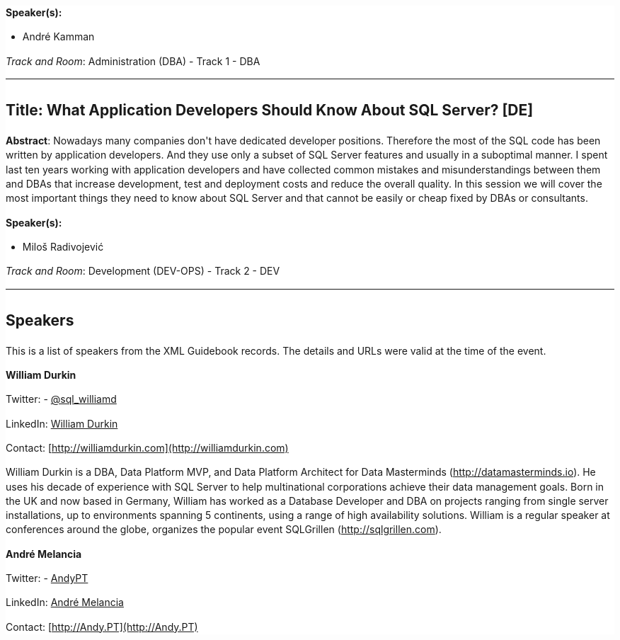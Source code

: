 **Speaker(s):**
- André Kamman
 
*Track and Room*: Administration (DBA) - Track 1 - DBA
 
----------------------------------------------------------------------------------- 
 
 
## Title: What Application Developers Should Know About SQL Server? [DE]
 
**Abstract**:
Nowadays many companies don't have dedicated developer positions. Therefore the most of the SQL code has been written by application developers. And they use only a subset of SQL Server features and usually in a suboptimal manner.
I spent last ten years working with application developers and have collected common mistakes and misunderstandings between them and DBAs that increase development, test and deployment costs and reduce the overall quality.
In this session we will cover the most important things they need to know about SQL Server and that cannot be easily or cheap fixed by DBAs or consultants.
 
**Speaker(s):**
- Miloš Radivojević
 
*Track and Room*: Development (DEV-OPS) - Track 2 - DEV
 
----------------------------------------------------------------------------------- 
 
## <a name="#speakers"></a>Speakers
This is a list of speakers from the XML Guidebook records. The details and URLs were valid at the time of the event.
 
 
**William Durkin**
 
Twitter:  - [@sql_williamd](https://www.twitter.com/@sql_williamd)
 
LinkedIn: [William Durkin](http://www.linkedin.com/in/wdurkin)
 
Contact: [http://williamdurkin.com](http://williamdurkin.com)
 
William Durkin is a DBA, Data Platform MVP, and Data Platform Architect for Data Masterminds (http://datamasterminds.io). He uses his decade of experience with SQL Server to help multinational corporations achieve their data management goals. Born in the UK and now based in Germany, William has worked as a Database Developer and DBA on projects ranging from single server installations, up to environments spanning 5 continents, using a range of high availability solutions. William is a regular speaker at conferences around the globe, organizes the popular event SQLGrillen (http://sqlgrillen.com).
 
**André Melancia**
 
Twitter:  - [AndyPT](https://www.twitter.com/AndyPT)
 
LinkedIn: [André Melancia](http://LinkedIn.COM/in/AndreMelancia)
 
Contact: [http://Andy.PT](http://Andy.PT)
 